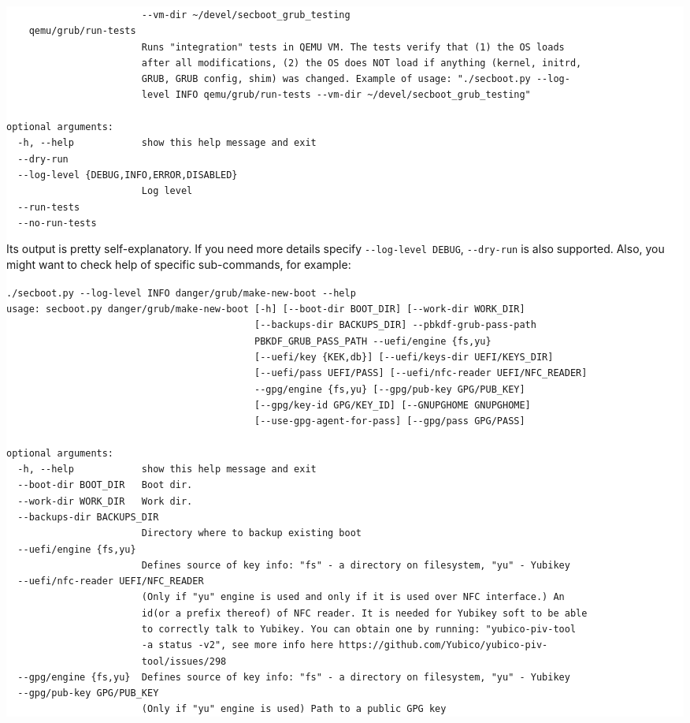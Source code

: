 ```
                        --vm-dir ~/devel/secboot_grub_testing
    qemu/grub/run-tests
                        Runs "integration" tests in QEMU VM. The tests verify that (1) the OS loads
                        after all modifications, (2) the OS does NOT load if anything (kernel, initrd,
                        GRUB, GRUB config, shim) was changed. Example of usage: "./secboot.py --log-
                        level INFO qemu/grub/run-tests --vm-dir ~/devel/secboot_grub_testing"

optional arguments:
  -h, --help            show this help message and exit
  --dry-run
  --log-level {DEBUG,INFO,ERROR,DISABLED}
                        Log level
  --run-tests
  --no-run-tests
```

Its output is pretty self-explanatory. If you need more details specify `--log-level DEBUG`, `--dry-run` is also supported.
Also, you might want to check help of specific sub-commands, for example:

```
./secboot.py --log-level INFO danger/grub/make-new-boot --help
usage: secboot.py danger/grub/make-new-boot [-h] [--boot-dir BOOT_DIR] [--work-dir WORK_DIR]
                                            [--backups-dir BACKUPS_DIR] --pbkdf-grub-pass-path
                                            PBKDF_GRUB_PASS_PATH --uefi/engine {fs,yu}
                                            [--uefi/key {KEK,db}] [--uefi/keys-dir UEFI/KEYS_DIR]
                                            [--uefi/pass UEFI/PASS] [--uefi/nfc-reader UEFI/NFC_READER]
                                            --gpg/engine {fs,yu} [--gpg/pub-key GPG/PUB_KEY]
                                            [--gpg/key-id GPG/KEY_ID] [--GNUPGHOME GNUPGHOME]
                                            [--use-gpg-agent-for-pass] [--gpg/pass GPG/PASS]

optional arguments:
  -h, --help            show this help message and exit
  --boot-dir BOOT_DIR   Boot dir.
  --work-dir WORK_DIR   Work dir.
  --backups-dir BACKUPS_DIR
                        Directory where to backup existing boot
  --uefi/engine {fs,yu}
                        Defines source of key info: "fs" - a directory on filesystem, "yu" - Yubikey
  --uefi/nfc-reader UEFI/NFC_READER
                        (Only if "yu" engine is used and only if it is used over NFC interface.) An
                        id(or a prefix thereof) of NFC reader. It is needed for Yubikey soft to be able
                        to correctly talk to Yubikey. You can obtain one by running: "yubico-piv-tool
                        -a status -v2", see more info here https://github.com/Yubico/yubico-piv-
                        tool/issues/298
  --gpg/engine {fs,yu}  Defines source of key info: "fs" - a directory on filesystem, "yu" - Yubikey
  --gpg/pub-key GPG/PUB_KEY
                        (Only if "yu" engine is used) Path to a public GPG key
```
